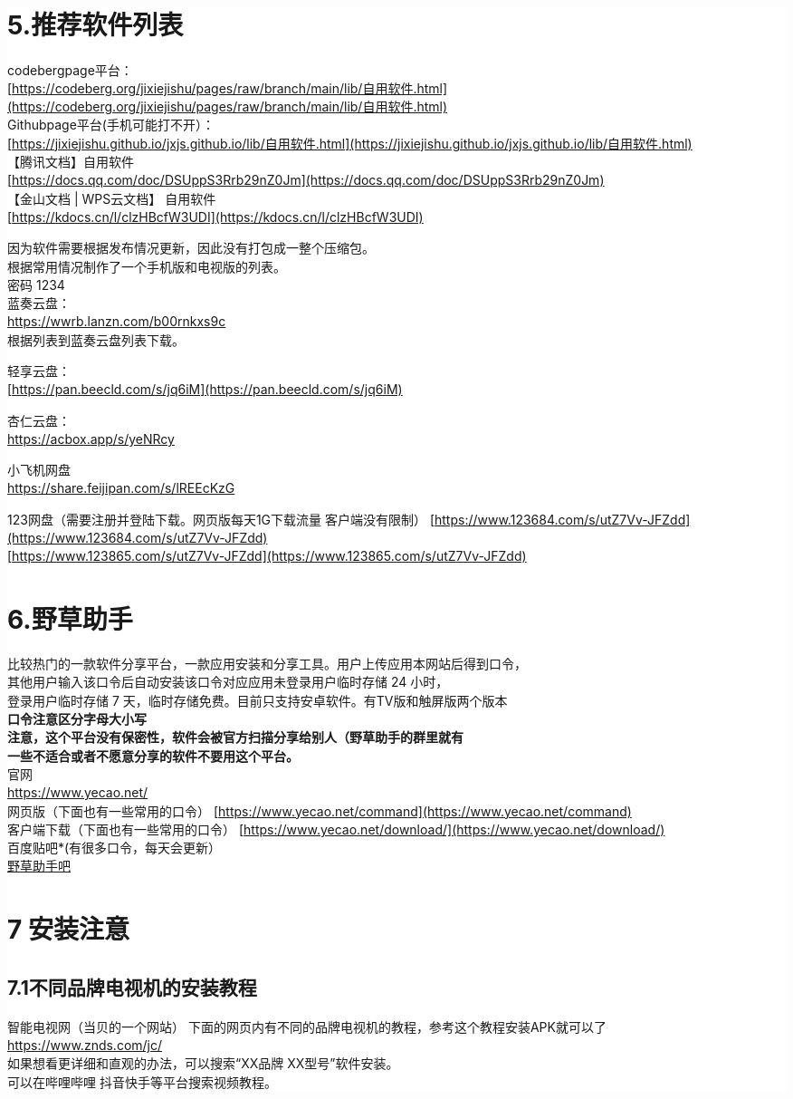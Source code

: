 # 5.推荐软件列表  
codebergpage平台：  
[https://codeberg.org/jixiejishu/pages/raw/branch/main/lib/自用软件.html](https://codeberg.org/jixiejishu/pages/raw/branch/main/lib/自用软件.html)  
Githubpage平台(手机可能打不开）：   
[https://jixiejishu.github.io/jxjs.github.io/lib/自用软件.html](https://jixiejishu.github.io/jxjs.github.io/lib/自用软件.html)  
【腾讯文档】自用软件    
[https://docs.qq.com/doc/DSUppS3Rrb29nZ0Jm](https://docs.qq.com/doc/DSUppS3Rrb29nZ0Jm)  
【金山文档 | WPS云文档】 自用软件  
[https://kdocs.cn/l/clzHBcfW3UDI](https://kdocs.cn/l/clzHBcfW3UDI)  

因为软件需要根据发布情况更新，因此没有打包成一整个压缩包。   
根据常用情况制作了一个手机版和电视版的列表。  
密码 1234   
蓝奏云盘：  
[https://wwrb.lanzn.com/b00rnkxs9c   ](https://wwrb.lanzn.com/b00rnkxs9c )      
根据列表到蓝奏云盘列表下载。

轻享云盘：   
[https://pan.beecld.com/s/jq6iM](https://pan.beecld.com/s/jq6iM)   

杏仁云盘：  
[https://acbox.app/s/yeNRcy ](https://acbox.app/s/yeNRcy )    
 
小飞机网盘    
[https://share.feijipan.com/s/lREEcKzG ](https://share.feijipan.com/s/lREEcKzG )    

123网盘（需要注册并登陆下载。网页版每天1G下载流量 客户端没有限制） 
[https://www.123684.com/s/utZ7Vv-JFZdd](https://www.123684.com/s/utZ7Vv-JFZdd)     
[https://www.123865.com/s/utZ7Vv-JFZdd](https://www.123865.com/s/utZ7Vv-JFZdd)     


# 6.野草助手
比较热门的一款软件分享平台，一款应用安装和分享工具。用户上传应用本网站后得到口令，  
其他用户输入该口令后自动安装该口令对应应用未登录用户临时存储 24 小时，  
登录用户临时存储 7 天，临时存储免费。目前只支持安卓软件。有TV版和触屏版两个版本  
 **口令注意区分字母大小写**   
 **注意，这个平台没有保密性，软件会被官方扫描分享给别人（野草助手的群里就有**     
 **一些不适合或者不愿意分享的软件不要用这个平台。**      
官网  
[https://www.yecao.net/  ](https://www.yecao.net/  )   
网页版（下面也有一些常用的口令） 
[https://www.yecao.net/command](https://www.yecao.net/command)   
客户端下载（下面也有一些常用的口令）
[https://www.yecao.net/download/](https://www.yecao.net/download/)   
百度贴吧*(有很多口令，每天会更新）  
[野草助手吧](https://tieba.baidu.com/f?kw=%E9%87%8E%E8%8D%89%E5%8A%A9%E6%89%8B&ie=utf-8   "TV版和触屏版两个版本 ")  


# 7 安装注意  
## 7.1不同品牌电视机的安装教程  
智能电视网（当贝的一个网站） 
下面的网页内有不同的品牌电视机的教程，参考这个教程安装APK就可以了  
[https://www.znds.com/jc/  ](https://www.znds.com/jc/  )  
如果想看更详细和直观的办法，可以搜索“XX品牌 XX型号”软件安装。  
可以在哔哩哔哩 抖音快手等平台搜索视频教程。  
